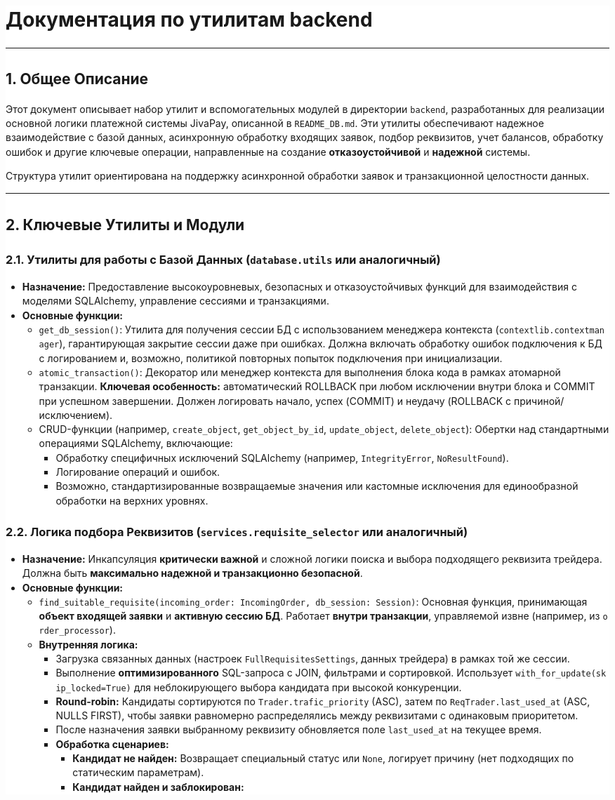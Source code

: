 # Документация по утилитам backend

---

## 1. Общее Описание

Этот документ описывает набор утилит и вспомогательных модулей в директории `backend`, разработанных для реализации основной логики платежной системы JivaPay, описанной в `README_DB.md`. Эти утилиты обеспечивают надежное взаимодействие с базой данных, асинхронную обработку входящих заявок, подбор реквизитов, учет балансов, обработку ошибок и другие ключевые операции, направленные на создание **отказоустойчивой** и **надежной** системы.

Структура утилит ориентирована на поддержку асинхронной обработки заявок и транзакционной целостности данных.

---

## 2. Ключевые Утилиты и Модули

### 2.1. Утилиты для работы с Базой Данных (`database.utils` или аналогичный)

*   **Назначение:** Предоставление высокоуровневых, безопасных и отказоустойчивых функций для взаимодействия с моделями SQLAlchemy, управление сессиями и транзакциями.
*   **Основные функции:**
    *   `get_db_session()`: Утилита для получения сессии БД с использованием менеджера контекста (`contextlib.contextmanager`), гарантирующая закрытие сессии даже при ошибках. Должна включать обработку ошибок подключения к БД с логированием и, возможно, политикой повторных попыток подключения при инициализации.
    *   `atomic_transaction()`: Декоратор или менеджер контекста для выполнения блока кода в рамках атомарной транзакции. **Ключевая особенность:** автоматический ROLLBACK при любом исключении внутри блока и COMMIT при успешном завершении. Должен логировать начало, успех (COMMIT) и неудачу (ROLLBACK с причиной/исключением).
    *   CRUD-функции (например, `create_object`, `get_object_by_id`, `update_object`, `delete_object`): Обертки над стандартными операциями SQLAlchemy, включающие:
        *   Обработку специфичных исключений SQLAlchemy (например, `IntegrityError`, `NoResultFound`).
        *   Логирование операций и ошибок.
        *   Возможно, стандартизированные возвращаемые значения или кастомные исключения для единообразной обработки на верхних уровнях.

### 2.2. Логика подбора Реквизитов (`services.requisite_selector` или аналогичный)

*   **Назначение:** Инкапсуляция **критически важной** и сложной логики поиска и выбора подходящего реквизита трейдера. Должна быть **максимально надежной и транзакционно безопасной**.
*   **Основные функции:**
    *   `find_suitable_requisite(incoming_order: IncomingOrder, db_session: Session)`: Основная функция, принимающая **объект входящей заявки** и **активную сессию БД**. Работает **внутри транзакции**, управляемой извне (например, из `order_processor`).
    *   **Внутренняя логика:**
        *   Загрузка связанных данных (настроек `FullRequisitesSettings`, данных трейдера) в рамках той же сессии.
        *   Выполнение **оптимизированного** SQL-запроса с JOIN, фильтрами и сортировкой. Использует `with_for_update(skip_locked=True)` для неблокирующего выбора кандидата при высокой конкуренции.
        *   **Round-robin:** Кандидаты сортируются по `Trader.trafic_priority` (ASC), затем по `ReqTrader.last_used_at` (ASC, NULLS FIRST), чтобы заявки равномерно распределялись между реквизитами с одинаковым приоритетом.
        *   После назначения заявки выбранному реквизиту обновляется поле `last_used_at` на текущее время.
        *   **Обработка сценариев:**
            *   **Кандидат не найден:** Возвращает специальный статус или `None`, логирует причину (нет подходящих по статическим параметрам).
            *   **Кандидат найден и заблокирован:**